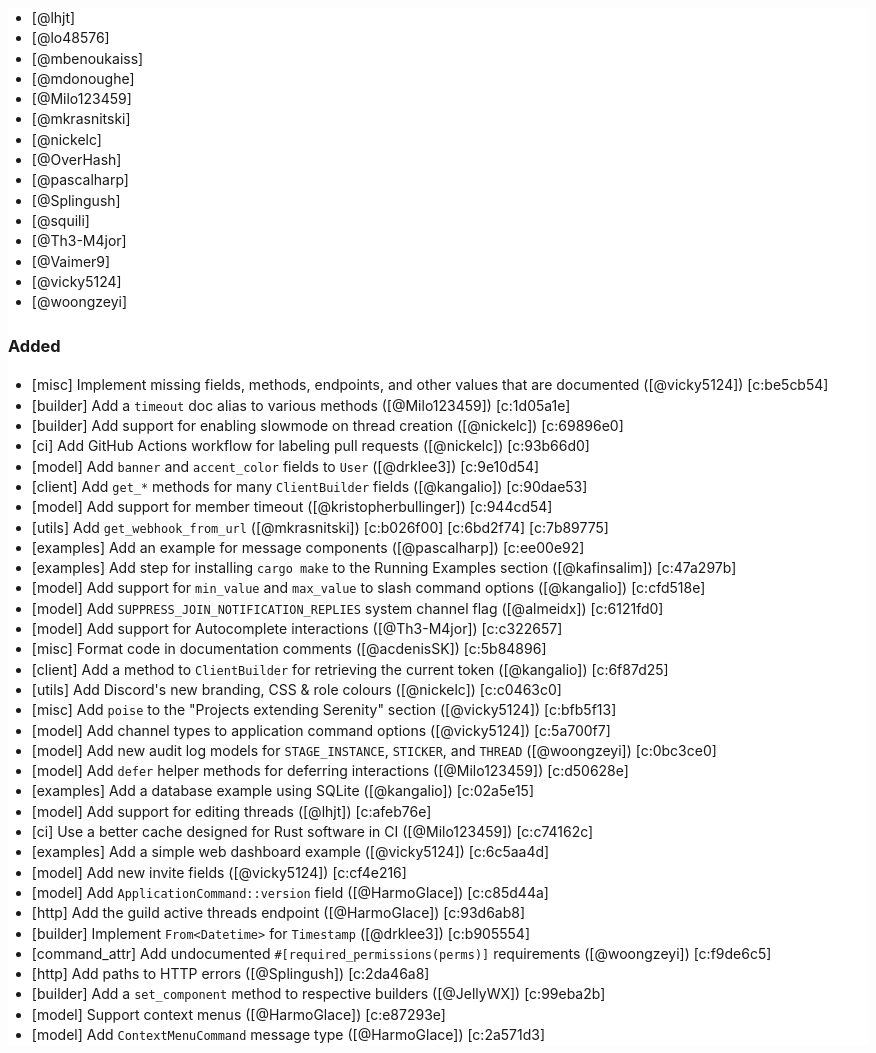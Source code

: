 - [@lhjt]
- [@lo48576]
- [@mbenoukaiss]
- [@mdonoughe]
- [@Milo123459]
- [@mkrasnitski]
- [@nickelc]
- [@OverHash]
- [@pascalharp]
- [@Splingush]
- [@squili]
- [@Th3-M4jor]
- [@Vaimer9]
- [@vicky5124]
- [@woongzeyi]

### Added

- [misc] Implement missing fields, methods, endpoints, and other values that are documented ([@vicky5124]) [c:be5cb54]
- [builder] Add a `timeout` doc alias to various methods ([@Milo123459]) [c:1d05a1e]
- [builder] Add support for enabling slowmode on thread creation ([@nickelc]) [c:69896e0]
- [ci] Add GitHub Actions workflow for labeling pull requests ([@nickelc]) [c:93b66d0]
- [model] Add `banner` and `accent_color` fields to `User` ([@drklee3]) [c:9e10d54]
- [client] Add `get_*` methods for many `ClientBuilder` fields ([@kangalio]) [c:90dae53]
- [model] Add support for member timeout ([@kristopherbullinger]) [c:944cd54]
- [utils] Add `get_webhook_from_url` ([@mkrasnitski]) [c:b026f00] [c:6bd2f74] [c:7b89775]
- [examples] Add an example for message components ([@pascalharp]) [c:ee00e92]
- [examples] Add step for installing `cargo make` to the Running Examples section ([@kafinsalim]) [c:47a297b]
- [model] Add support for `min_value` and `max_value` to slash command options ([@kangalio]) [c:cfd518e]
- [model] Add `SUPPRESS_JOIN_NOTIFICATION_REPLIES` system channel flag ([@almeidx]) [c:6121fd0]
- [model] Add support for Autocomplete interactions ([@Th3-M4jor]) [c:c322657]
- [misc] Format code in documentation comments ([@acdenisSK]) [c:5b84896]
- [client] Add a method to `ClientBuilder` for retrieving the current token ([@kangalio]) [c:6f87d25]
- [utils] Add Discord's new branding, CSS & role colours ([@nickelc]) [c:c0463c0]
- [misc] Add `poise` to the "Projects extending Serenity" section ([@vicky5124]) [c:bfb5f13]
- [model] Add channel types to application command options ([@vicky5124]) [c:5a700f7]
- [model] Add new audit log models for `STAGE_INSTANCE`, `STICKER`, and `THREAD` ([@woongzeyi]) [c:0bc3ce0]
- [model] Add `defer` helper methods for deferring interactions ([@Milo123459]) [c:d50628e]
- [examples] Add a database example using SQLite ([@kangalio]) [c:02a5e15]
- [model] Add support for editing threads ([@lhjt]) [c:afeb76e]
- [ci] Use a better cache designed for Rust software in CI ([@Milo123459]) [c:c74162c]
- [examples] Add a simple web dashboard example ([@vicky5124]) [c:6c5aa4d]
- [model] Add new invite fields ([@vicky5124]) [c:cf4e216]
- [model] Add `ApplicationCommand::version` field  ([@HarmoGlace]) [c:c85d44a]
- [http] Add the guild active threads endpoint ([@HarmoGlace]) [c:93d6ab8]
- [builder] Implement `From<Datetime>` for `Timestamp` ([@drklee3]) [c:b905554]
- [command_attr] Add undocumented `#[required_permissions(perms)]` requirements ([@woongzeyi]) [c:f9de6c5]
- [http] Add paths to HTTP errors ([@Splingush]) [c:2da46a8]
- [builder] Add a `set_component` method to respective builders ([@JellyWX]) [c:99eba2b]
- [model] Support context menus ([@HarmoGlace]) [c:e87293e]
- [model] Add `ContextMenuCommand` message type ([@HarmoGlace]) [c:2a571d3]
